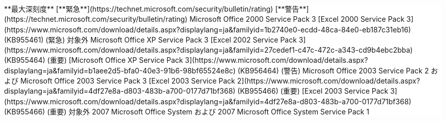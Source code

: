 </tr>
<tr class="alternateRow">
<td style="border:1px solid black;">
**最大深刻度**
</td>
<td style="border:1px solid black;">
[**緊急**](https://technet.microsoft.com/security/bulletin/rating)
</td>
<td style="border:1px solid black;">
[**警告**](https://technet.microsoft.com/security/bulletin/rating)
</td>
</tr>
<tr>
<td style="border:1px solid black;">
Microsoft Office 2000 Service Pack 3
</td>
<td style="border:1px solid black;">
[Excel 2000 Service Pack 3](https://www.microsoft.com/download/details.aspx?displaylang=ja&familyid=1b2740e0-ecdd-48ca-84e0-eb187c31eb16)  
(KB955461)  
(緊急)
</td>
<td style="border:1px solid black;">
対象外
</td>
</tr>
<tr class="alternateRow">
<td style="border:1px solid black;">
Microsoft Office XP Service Pack 3
</td>
<td style="border:1px solid black;">
[Excel 2002 Service Pack 3](https://www.microsoft.com/download/details.aspx?displaylang=ja&familyid=27cedef1-c47c-472c-a343-cd9b4ebc2bba)  
(KB955464)  
(重要)
</td>
<td style="border:1px solid black;">
[Microsoft Office XP Service Pack 3](https://www.microsoft.com/download/details.aspx?displaylang=ja&familyid=b1aee2d5-bfa0-40e3-91b6-98bf65524e8c)  
(KB956464)  
(警告)
</td>
</tr>
<tr>
<td style="border:1px solid black;">
Microsoft Office 2003 Service Pack 2 および Microsoft Office 2003 Service Pack 3
</td>
<td style="border:1px solid black;">
[Excel 2003 Service Pack 2](https://www.microsoft.com/download/details.aspx?displaylang=ja&familyid=4df27e8a-d803-483b-a700-0177d71bf368)  
(KB955466)  
(重要)  
[Excel 2003 Service Pack 3](https://www.microsoft.com/download/details.aspx?displaylang=ja&familyid=4df27e8a-d803-483b-a700-0177d71bf368)  
(KB955466)  
(重要)
</td>
<td style="border:1px solid black;">
対象外
</td>
</tr>
<tr class="alternateRow">
<td style="border:1px solid black;">
2007 Microsoft Office System および 2007 Microsoft Office System Service Pack 1